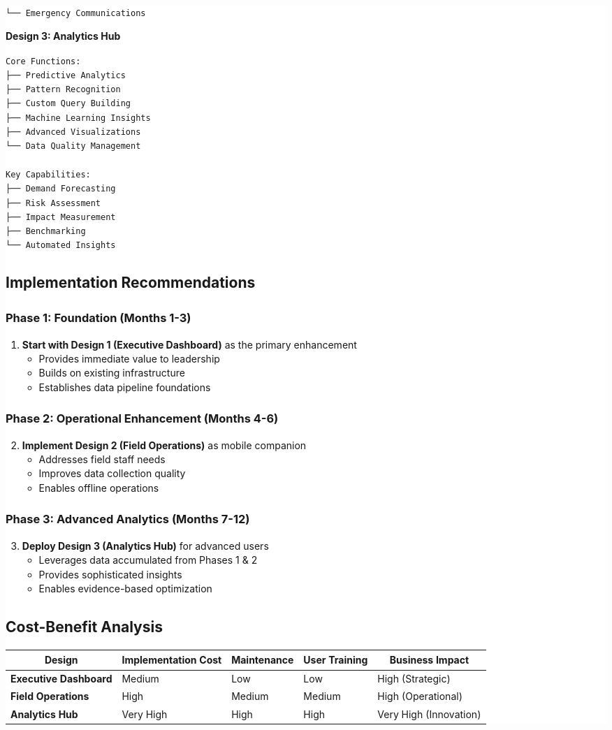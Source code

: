 ```
└── Emergency Communications
```

**Design 3: Analytics Hub**
```
Core Functions:
├── Predictive Analytics
├── Pattern Recognition
├── Custom Query Building
├── Machine Learning Insights
├── Advanced Visualizations
└── Data Quality Management

Key Capabilities:
├── Demand Forecasting
├── Risk Assessment
├── Impact Measurement
├── Benchmarking
└── Automated Insights
```

## Implementation Recommendations

### Phase 1: Foundation (Months 1-3)
1. **Start with Design 1 (Executive Dashboard)** as the primary enhancement
   - Provides immediate value to leadership
   - Builds on existing infrastructure
   - Establishes data pipeline foundations

### Phase 2: Operational Enhancement (Months 4-6)
2. **Implement Design 2 (Field Operations)** as mobile companion
   - Addresses field staff needs
   - Improves data collection quality
   - Enables offline operations

### Phase 3: Advanced Analytics (Months 7-12)
3. **Deploy Design 3 (Analytics Hub)** for advanced users
   - Leverages data accumulated from Phases 1 & 2
   - Provides sophisticated insights
   - Enables evidence-based optimization

## Cost-Benefit Analysis

| Design | Implementation Cost | Maintenance | User Training | Business Impact |
|--------|-------------------|-------------|---------------|-----------------|
| **Executive Dashboard** | Medium | Low | Low | High (Strategic) |
| **Field Operations** | High | Medium | Medium | High (Operational) |
| **Analytics Hub** | Very High | High | High | Very High (Innovation) |
